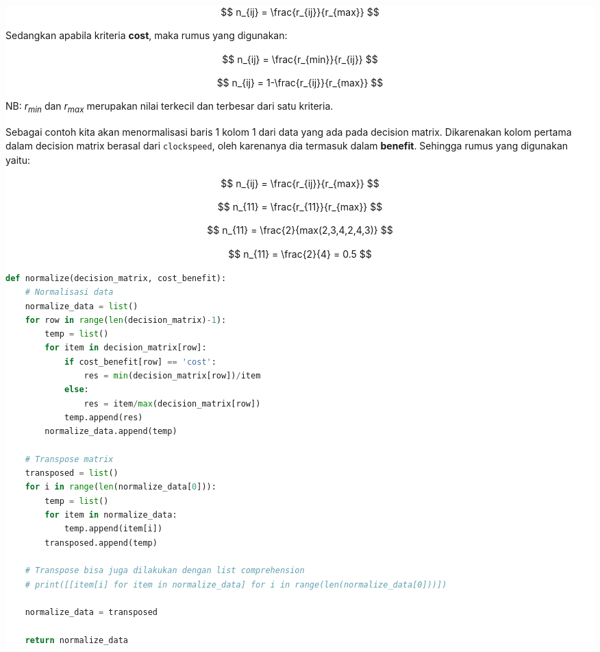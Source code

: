 $$
n_{ij} = \frac{r_{ij}}{r_{max}}
$$

Sedangkan apabila kriteria **cost**, maka rumus yang digunakan:

$$
n_{ij} = \frac{r_{min}}{r_{ij}}
$$

$$
n_{ij} = 1-\frac{r_{ij}}{r_{max}}
$$

NB: ${r_{min}}$ dan ${r_{max}}$ merupakan nilai terkecil dan terbesar dari satu kriteria.

Sebagai contoh kita akan menormalisasi baris 1 kolom 1 dari data yang ada pada decision matrix. Dikarenakan kolom pertama dalam decision matrix berasal dari ```clockspeed```, oleh karenanya dia termasuk dalam **benefit**. Sehingga rumus yang digunakan yaitu:

$$
n_{ij} = \frac{r_{ij}}{r_{max}}
$$

$$
n_{11} = \frac{r_{11}}{r_{max}}
$$

$$
n_{11} = \frac{2}{max(2,3,4,2,4,3)}
$$

$$
n_{11} = \frac{2}{4} = 0.5
$$


```python
def normalize(decision_matrix, cost_benefit):
    # Normalisasi data
    normalize_data = list()
    for row in range(len(decision_matrix)-1):
        temp = list()
        for item in decision_matrix[row]:
            if cost_benefit[row] == 'cost':                
                res = min(decision_matrix[row])/item
            else:
                res = item/max(decision_matrix[row])
            temp.append(res)
        normalize_data.append(temp)
        
    # Transpose matrix
    transposed = list()
    for i in range(len(normalize_data[0])):
        temp = list()
        for item in normalize_data:
            temp.append(item[i])
        transposed.append(temp)
        
    # Transpose bisa juga dilakukan dengan list comprehension
    # print([[item[i] for item in normalize_data] for i in range(len(normalize_data[0]))])
    
    normalize_data = transposed
    
    return normalize_data
```
